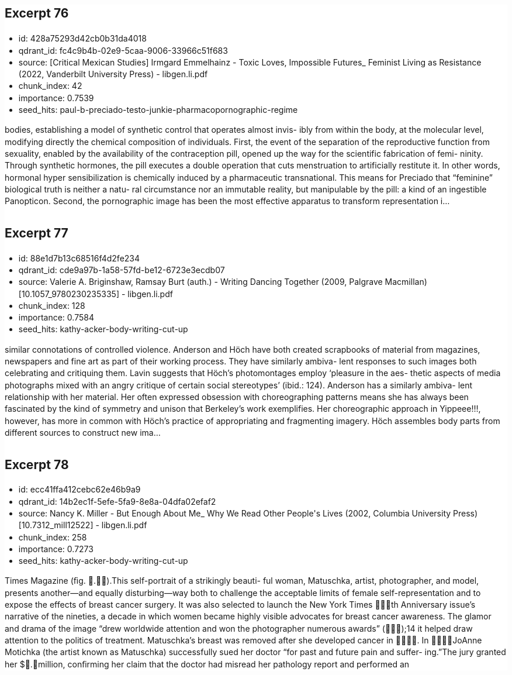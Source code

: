 ## Excerpt 76
- id: 428a75293d42cb0b31da4018
- qdrant_id: fc4c9b4b-02e9-5caa-9006-33966c51f683
- source: [Critical Mexican Studies] Irmgard Emmelhainz - Toxic Loves, Impossible Futures_ Feminist Living as Resistance (2022, Vanderbilt University Press) - libgen.li.pdf
- chunk_index: 42
- importance: 0.7539
- seed_hits: paul-b-preciado-testo-junkie-pharmacopornographic-regime

bodies, establishing a model of synthetic control that operates almost invis- ibly from within the body, at the molecular level, modifying directly the chemical composition of individuals. First, the event of the separation of the reproductive function from sexuality, enabled by the availability of the contraception pill, opened up the way for the scientific fabrication of femi- ninity. Through synthetic hormones, the pill executes a double operation that cuts menstruation to artificially restitute it. In other words, hormonal hyper sensibilization is chemically induced by a pharmaceutic transnational. This means for Preciado that “feminine” biological truth is neither a natu- ral circumstance nor an immutable reality, but manipulable by the pill: a kind of an ingestible Panopticon. Second, the pornographic image has been the most effective apparatus to transform representation i…

## Excerpt 77
- id: 88e1d7b13c68516f4d2fe234
- qdrant_id: cde9a97b-1a58-57fd-be12-6723e3ecdb07
- source: Valerie A. Briginshaw, Ramsay Burt (auth.) - Writing Dancing Together (2009, Palgrave Macmillan) [10.1057_9780230235335] - libgen.li.pdf
- chunk_index: 128
- importance: 0.7584
- seed_hits: kathy-acker-body-writing-cut-up

similar connotations of controlled violence. Anderson and Höch have both created scrapbooks of material from magazines, newspapers and fine art as part of their working process. They have similarly ambiva- lent responses to such images both celebrating and critiquing them. Lavin suggests that Höch’s photomontages employ ‘pleasure in the aes- thetic aspects of media photographs mixed with an angry critique of certain social stereotypes’ (ibid.: 124). Anderson has a similarly ambiva- lent relationship with her material. Her often expressed obsession with choreographing patterns means she has always been fascinated by the kind of symmetry and unison that Berkeley’s work exemplifies. Her choreographic approach in Yippeee!!!, however, has more in common with Höch’s practice of appropriating and fragmenting imagery. Höch assembles body parts from different sources to construct new ima…

## Excerpt 78
- id: ecc41ffa412cebc62e46b9a9
- qdrant_id: 14b2ec1f-5efe-5fa9-8e8a-04dfa02efaf2
- source: Nancy K. Miller - But Enough About Me_ Why We Read Other People's Lives (2002, Columbia University Press) [10.7312_mill12522] - libgen.li.pdf
- chunk_index: 258
- importance: 0.7273
- seed_hits: kathy-acker-body-writing-cut-up

Times Magazine (ﬁg. .).This self-portrait of a strikingly beauti- ful woman, Matuschka, artist, photographer, and model, presents another—and equally disturbing—way both to challenge the acceptable limits of female self-representation and to expose the effects of breast cancer surgery. It was also selected to launch the New York Times th Anniversary issue’s narrative of the nineties, a decade in which women became highly visible advocates for breast cancer awareness. The glamor and drama of the image “drew worldwide attention and won the photographer numerous awards” ();14 it helped draw attention to the politics of treatment. Matuschka’s breast was removed after she developed cancer in . In JoAnne Motichka (the artist known as Matuschka) successfully sued her doctor “for past and future pain and suffer- ing.”The jury granted her $.million, conﬁrming her claim that the doctor had misread her pathology report and performed an
